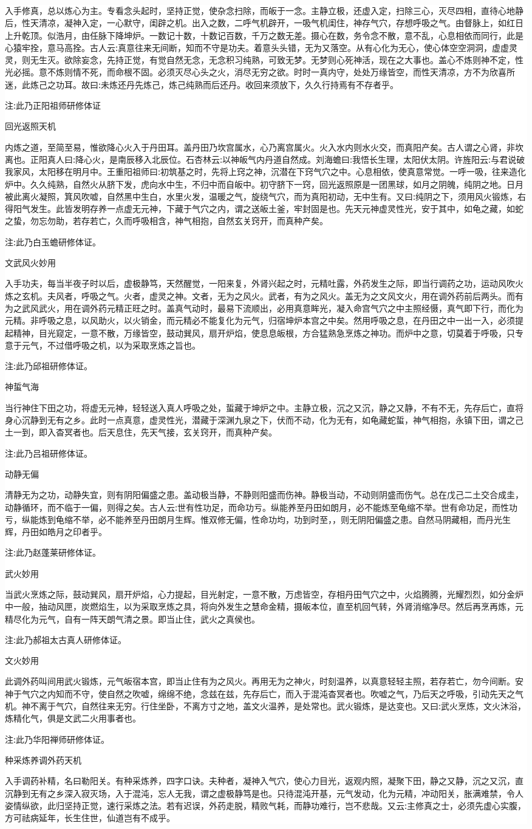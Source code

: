 入手修真，总以炼心为主。专看念头起时，坚持正觉，使杂念扫除，而皈于一念。主静立极，还虚入定，扫除三心，灭尽四相，直待心地静后，性天清凉，凝神入定，一心默守，闺辟之机。出入之数，二呼气机辟开，一吸气机闺住，神存气穴，存想呼吸之气。由督脉上，如红日上升乾顶。似浩月，由任脉下降坤炉。一数记十数，十数记百数，千万之数无差。摄心在数，务令念不散，意不乱，心息相依而同行，此是心猿牢拴，意马高拴。古人云:真意往来无间断，知而不守是功夫。着意头头错，无为又落空。从有心化为无心，使心体空空洞洞，虚虚灵灵，则无生灭。欲除妄念，先持正觉，有觉自然无念，无念积习纯熟，可致无梦。无梦则心死神活，现在之大事也。盖心不炼则神不定，性光必摇。意不炼则情不死，而命根不固。必须灭尽心头之火，消尽无穷之欲。时时一真内守，处处万缘皆空，而性天清凉，方不为欣喜所迷，此炼己之功耳。故曰:未炼还丹先炼己，炼己纯熟而后还丹。收回来须放下，久久行持焉有不存者乎。  

注:此乃正阳祖师研修体证  

回光返照天机  

内炼之道，至简至易，惟欲降心火入于丹田耳。盖丹田乃坎宫属水，心乃离宫属火。火入水内则水火交，而真阳产矣。古人谓之心肾，非坎离也。正阳真人曰:降心火，是南辰移入北辰位。石杏林云:以神皈气内丹道自然成。刘海蟾曰:我悟长生理，太阳伏太阴。许旌阳云:与君说破我家风，太阳移在明月中。王重阳祖师曰:初筑基之时，先将上窍之神，沉潜在下窍气穴之中。心息相依，使真意常觉。一呼一吸，往来造化炉中。久久纯熟，自然火从脐下发，虎向水中生，不归中而自皈中。初守脐下一窍，回光返照原是一团黑球，如月之阴魄，纯阴之地。日月被此离火凝照，箕风吹嘘，自然黑中生白，水里火发，温暖之气，旋绕气穴，而为真阳初动，无中生有。又曰:纯阴之下，须用风火锻炼，右得阳气发生。此皆发明存养一点虚无元神，下藏于气穴之内，谓之送皈土釜，牢封固是也。先天元神虚灵性光，安于其中，如龟之藏，如蛇之蛰，勿忘勿助，若存若亡，久而呼吸相含，神气相抱，自然玄关窍开，而真种产矣。  

注:此乃白玉蟾研修体证。  

文武风火妙用  

入手功夫，每当半夜子时以后，虚极静笃，天然醒觉，一阳来复，外肾兴起之时，元精吐露，外药发生之际，即当行调药之功，运动风吹火炼之玄机。夫风者，呼吸之气。火者，虚灵之神。文者，无为之风火。武者，有为之风火。盖无为之文风文火，用在调外药前后两头。而有为之武风武火，用在调外药元精正旺之时。盖真气动时，最易下流顺出，必用真意眸光，凝入命宫气穴之中主照经慑，真气即下行，而化为元精。非呼吸之息，以风助火，以火销金，而元精必不能复化为元气，归宿坤炉本宫之中矣。然用呼吸之息，在丹田之中一出一入，必须提起精神，目光窥定，一意不散，万缘皆空，鼓动巽风，扇开炉焰，使息息皈根，方合猛熟急烹炼之神功。而炉中之意，切莫着于呼吸，只专意于元气，不过借呼吸之机，以为采取烹炼之旨也。  

注:此乃邱祖研修体证。  

神蜇气海  

当行神住下田之功，将虚无元神，轻轻送入真人呼吸之处，蜇藏于坤炉之中。主静立极，沉之又沉，静之又静，不有不无，先存后亡，直将身心沉静到无有之乡。此时一点真意，虚灵性光，潜藏于深渊九泉之下，伏而不动，化为无有，如龟藏蛇蜇，神气相抱，永镇下田，谓之己土一到，即入杳冥者也。后天息住，先天气接，玄关窍开，而真种产矣。  

注:此乃吕祖研修体证。  

动静无偏  

清静无为之功，动静失宜，则有阴阳偏盛之患。盖动极当静，不静则阳盛而伤神。静极当动，不动则阴盛而伤气。总在戊己二土交合成圭，动静循环，而不临于一偏，则得之矣。古人云:世有性功足，而命功亏。纵能养至丹田如朗月，必不能炼至龟缩不举。世有命功足，而性功亏，纵能炼到龟缩不举，必不能养至丹田朗月生辉。惟双修无偏，性命功均，功到时至，，则无阴阳偏盛之患。自然马阴藏相，而丹光生辉，丹田如皓月之印者乎。  

注:此乃赵蓬莱研修体证。  

武火妙用  

当武火烹炼之际，鼓动巽风，扇开炉焰，心力提起，目光射定，一意不散，万虑皆空，存相丹田气穴之中，火焰腾腾，光耀烈烈，如分金炉中一般，抽动风匣，炭燃焰生，以为采取烹炼之具，将向外发生之慧命金精，摄皈本位，直至机回气转，外肾消缩净尽。然后再烹再炼，元精尽化为元气，自有一阵天朗气清之景。即当止住，武火之真侯也。  

注:此乃郝祖太古真人研修体证。  

文火妙用  

此调外药叫间用武火锻炼，元气皈宿本宫，即当止住有为之风火。再用无为之神火，时刻温养，以真意轻轻主照，若存若亡，勿今间断。安神于气穴之内知而不守，使自然之吹嘘，绵绵不绝，念兹在兹，先存后亡，而入于混沌杳冥者也。吹嘘之气，乃后天之呼吸，引动先天之气机。神不离于气穴，自然往来无穷。行住坐卧，不离方寸之地，盖文火温养，是处常也。武火锻炼，是达变也。又曰:武火烹炼，文火沐浴，炼精化气，俱是文武二火用事者也。  

注:此乃华阳禅师研修体证。  

种采炼养调外药天机  

入手调药补精，名曰勒阳关。有种采炼养，四字口诀。夫种者，凝神入气穴，使心力目光，返观内照，凝聚下田，静之又静，沉之又沉，直沉静到无有之乡深入寂灭场，入于混沌，忘人无我，谓之虚极静笃是也。只待混沌开基，元气发动，化为元精，冲动阳关，胀满难禁，令人姿情纵欲，此归坚持正觉，速行采炼之法。若有迟误，外药走脱，精败气耗，而静功难行，岂不悲哉。又云:主修真之士，必须先虚心实腹，方可祛病延年，长生住世，仙道岂有不成乎。  

